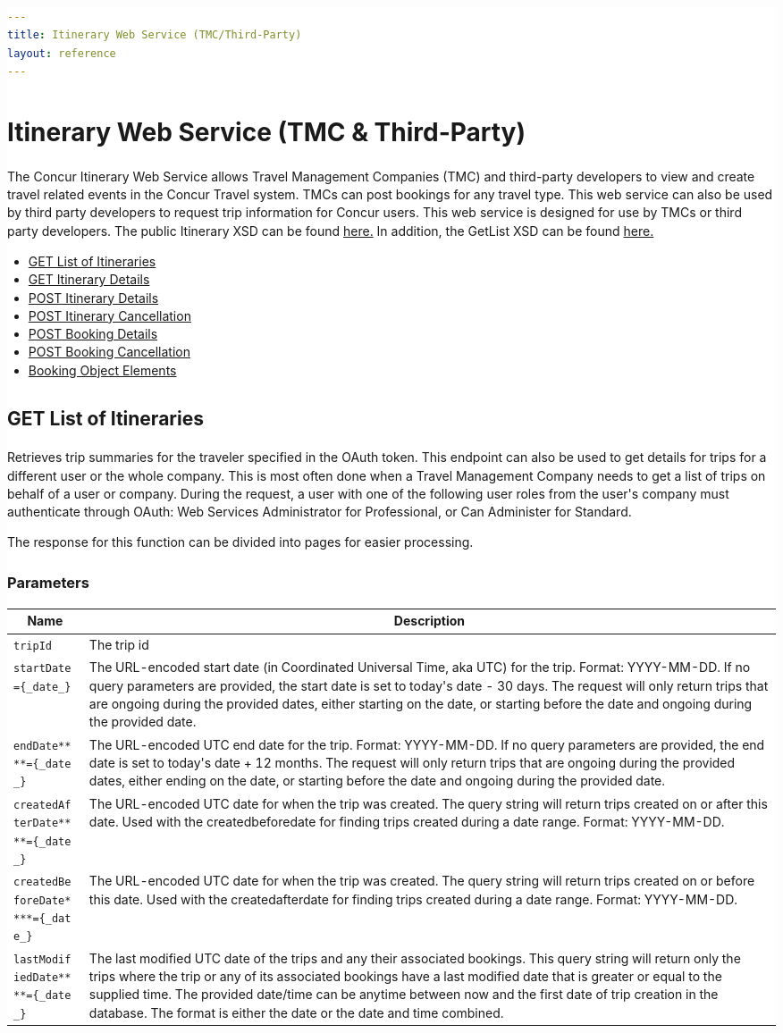 ```yaml
---
title: Itinerary Web Service (TMC/Third-Party)
layout: reference
---
```



# Itinerary Web Service (TMC & Third-Party)


The Concur Itinerary Web Service allows Travel Management Companies (TMC) and third-party developers to view and create travel related events in the Concur Travel system. TMCs can post bookings for any travel type. This web service can also be used by third party developers to request trip information for Concur users. This web service is designed for use by TMCs or third party developers. The public Itinerary XSD can be found [here.](/api-reference/travel/itinerary/ItinServices_Public_0.xsd)  In addition, the GetList XSD can be found [here.](/api-reference/travel/itinerary/GetListOfItinerariesImport_v1_1.xsd)


* [GET List of Itineraries](#getlist)
* [GET Itinerary Details](#getdetails)
* [POST Itinerary Details](#postdetails)
* [POST Itinerary Cancellation](#postcancel)
* [POST Booking Details](#post)
* [POST Booking Cancellation](#cancel)
* [Booking Object Elements](#objects)


##  <a name="getlist"></a>GET List of Itineraries


Retrieves trip summaries for the traveler specified in the OAuth token. This endpoint can also be used to get details for trips for a different user or the whole company. This is most often done when a Travel Management Company needs to get a list of trips on behalf of a user or company. During the request, a user with one of the following user roles from the user's company must authenticate through OAuth: Web Services Administrator for Professional, or Can Administer for Standard.

The response for this function can be divided into pages for easier processing.


### Parameters

Name |  Description
-----| ------------			
`tripId`	|	The trip id
`startDate={_date_}` |The URL-encoded start date (in Coordinated Universal Time, aka UTC) for the trip. Format: YYYY-MM-DD. If no query parameters are provided, the start date is set to today's date - 30 days. The request will only return trips that are ongoing during the provided dates, either starting on the date, or starting before the date and ongoing during the provided date.
`endDate****={_date_}` | The URL-encoded UTC end date for the trip. Format: YYYY-MM-DD. If no query parameters are provided, the end date is set to today's date + 12 months. The request will only return trips that are ongoing during the provided dates, either ending on the date, or starting before the date and ongoing during the provided date.
`createdAfterDate****={_date_}` | The URL-encoded UTC date for when the trip was created. The query string will return trips created on or after this date. Used with the createdbeforedate for finding trips created during a date range. Format: YYYY-MM-DD.
`createdBeforeDate****={_date_}` | The URL-encoded UTC date for when the trip was created. The query string will return trips created on or before this date. Used with the createdafterdate for finding trips created during a date range. Format: YYYY-MM-DD.
`lastModifiedDate****={_date_}` | The last modified UTC date of the trips and any their associated bookings. This query string will return only the trips where the trip or any of its associated bookings have a last modified date that is greater or equal to the supplied time. The provided date/time can be anytime between now and the first date of trip creation in the database. The format is either the date or the date and time combined.